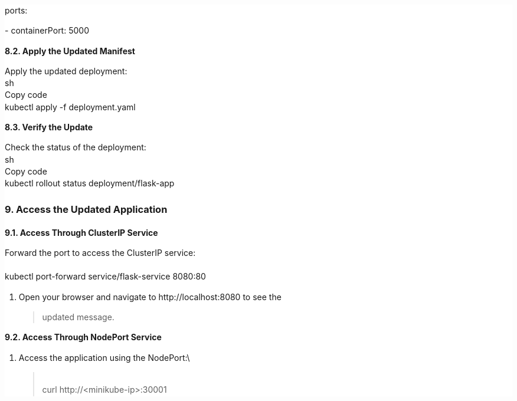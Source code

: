 ports:

\- containerPort: 5000

**8.2. Apply the Updated Manifest**

Apply the updated deployment:\
sh\
Copy code\
kubectl apply -f deployment.yaml

**8.3. Verify the Update**

Check the status of the deployment:\
sh\
Copy code\
kubectl rollout status deployment/flask-app

### **9. Access the Updated Application**

**9.1. Access Through ClusterIP Service**

Forward the port to access the ClusterIP service:\
\
kubectl port-forward service/flask-service 8080:80

1.  Open your browser and navigate to http://localhost:8080 to see the
    > updated message.

**9.2. Access Through NodePort Service**

1.  Access the application using the NodePort:\
    > \
    > curl http://\<minikube-ip\>:30001
